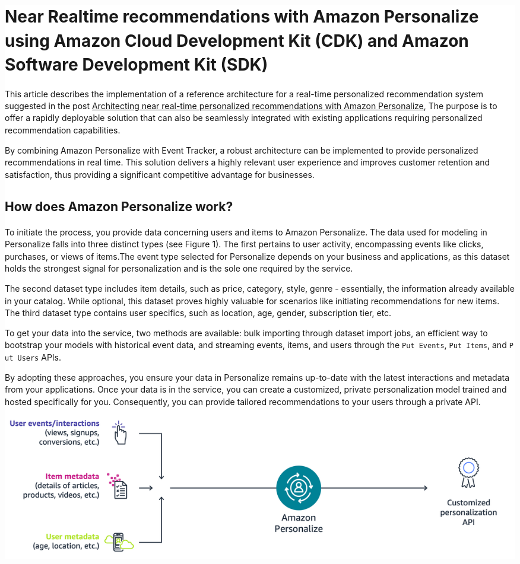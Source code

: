 # Near Realtime recommendations with Amazon Personalize using Amazon Cloud Development Kit (CDK) and Amazon Software Development Kit (SDK)

This article describes the implementation of a reference architecture for a real-time personalized recommendation system 
suggested in the post [Architecting near real-time personalized recommendations with Amazon Personalize](https://aws.amazon.com/blogs/architecture/architecting-near-real-time-personalized-recommendations-with-amazon-personalize/),
The purpose is to offer a rapidly deployable solution that can also be seamlessly integrated with existing applications requiring personalized recommendation capabilities.

By combining Amazon Personalize with Event Tracker, a robust architecture can be implemented to provide 
personalized recommendations in real time. This solution delivers a highly relevant user experience and improves customer retention and satisfaction, 
thus providing a significant competitive advantage for businesses.

## How does Amazon Personalize work?

To initiate the process, you provide data concerning users and items to Amazon Personalize. The data used for modeling in 
Personalize falls into three distinct types (see Figure 1). The first pertains to user activity, encompassing events like clicks, 
purchases, or views of items.The event type selected for Personalize depends on your business and applications, as this dataset 
holds the strongest signal for personalization and is the sole one required by the service.

The second dataset type includes item details, such as price, category, style, genre - essentially, the information already 
available in your catalog. While optional, this dataset proves highly valuable for scenarios like initiating recommendations for new items.
The third dataset type contains user specifics, such as location, age, gender, subscription tier, etc.

To get your data into the service, two methods are available: bulk importing through dataset import jobs, an efficient 
way to bootstrap your models with historical event data, and streaming events, items, and users through the `Put Events`, `Put Items`, and `Put Users` APIs.

By adopting these approaches, you ensure your data in Personalize remains up-to-date with the latest interactions and metadata 
from your applications. Once your data is in the service, you can create a customized, private personalization model trained and hosted specifically for you. 
Consequently, you can provide tailored recommendations to your users through a private API.

![Figure1.png](images/Picture1.png)
